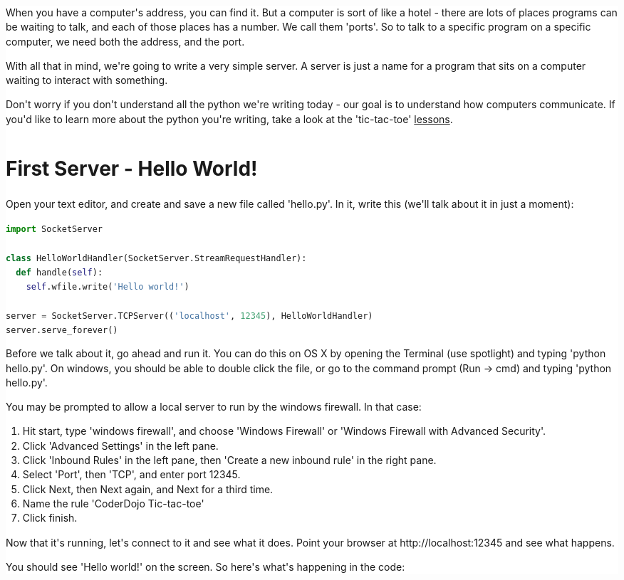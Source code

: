 When you have a computer's address, you can find it. But a computer is
sort of like a hotel - there are lots of places programs can be waiting
to talk, and each of those places has a number. We call them 'ports'. So
to talk to a specific program on a specific computer, we need both the
address, and the port.

With all that in mind, we're going to write a very simple server. A
server is just a name for a program that sits on a computer waiting to
interact with something.

Don't worry if you don't understand all the python we're writing today -
our goal is to understand how computers communicate. If you'd like to
learn more about the python you're writing, take a look at the
'tic-tac-toe' [lessons](https://github.com/kevinclark/Lesson-Plans).


# First Server - Hello World!

Open your text editor, and create and save a new file called 'hello.py'.
In it, write this (we'll talk about it in just a moment):

```python
import SocketServer

class HelloWorldHandler(SocketServer.StreamRequestHandler):
  def handle(self):
    self.wfile.write('Hello world!')

server = SocketServer.TCPServer(('localhost', 12345), HelloWorldHandler)
server.serve_forever()
```

Before we talk about it, go ahead and run it. You can do this on OS X by
opening the Terminal (use spotlight) and typing 'python hello.py'. On
windows, you should be able to double click the file, or go to the
command prompt (Run -> cmd) and typing 'python hello.py'.

You may be prompted to allow a local server to run by the windows
firewall. In that case:

1. Hit start, type 'windows firewall', and choose 'Windows Firewall' or 'Windows Firewall with Advanced Security'.
2. Click 'Advanced Settings' in the left pane.
3. Click 'Inbound Rules' in the left pane, then 'Create a new inbound rule' in the right pane.
4. Select 'Port', then 'TCP', and enter port 12345.
5. Click Next, then Next again, and Next for a third time.
6. Name the rule 'CoderDojo Tic-tac-toe'
7. Click finish.


Now that it's running, let's connect to it and see what it does. Point
your browser at http://localhost:12345 and see what happens.

You should see 'Hello world!' on the screen. So here's what's happening
in the code:
